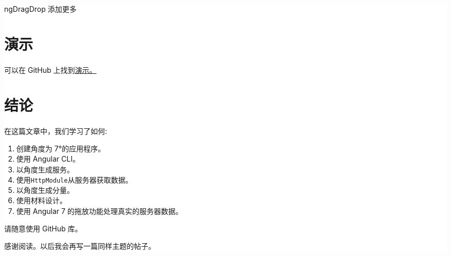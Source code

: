 ngDragDrop 添加更多

# 演示

可以在 GitHub 上找到[演示。](https://sibeeshpassion.github.io/ngDragDrop/home)

# 结论

在这篇文章中，我们学习了如何:

1.  创建角度为 7°的应用程序。
2.  使用 Angular CLI。
3.  以角度生成服务。
4.  使用`HttpModule`从服务器获取数据。
5.  以角度生成分量。
6.  使用材料设计。
7.  使用 Angular 7 的拖放功能处理真实的服务器数据。

请随意使用 GitHub 库。

感谢阅读。以后我会再写一篇同样主题的帖子。